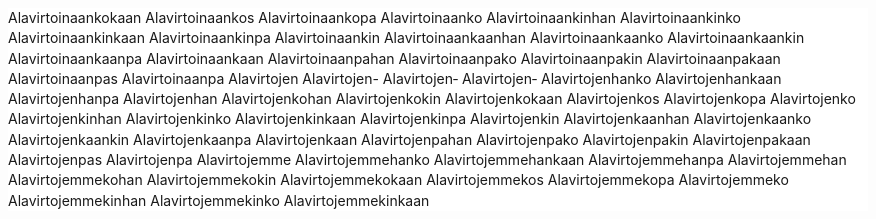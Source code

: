 Alavirtoinaankokaan
Alavirtoinaankos
Alavirtoinaankopa
Alavirtoinaanko
Alavirtoinaankinhan
Alavirtoinaankinko
Alavirtoinaankinkaan
Alavirtoinaankinpa
Alavirtoinaankin
Alavirtoinaankaanhan
Alavirtoinaankaanko
Alavirtoinaankaankin
Alavirtoinaankaanpa
Alavirtoinaankaan
Alavirtoinaanpahan
Alavirtoinaanpako
Alavirtoinaanpakin
Alavirtoinaanpakaan
Alavirtoinaanpas
Alavirtoinaanpa
Alavirtojen
Alavirtojen-
Alavirtojen‐
Alavirtojen‑
Alavirtojenhanko
Alavirtojenhankaan
Alavirtojenhanpa
Alavirtojenhan
Alavirtojenkohan
Alavirtojenkokin
Alavirtojenkokaan
Alavirtojenkos
Alavirtojenkopa
Alavirtojenko
Alavirtojenkinhan
Alavirtojenkinko
Alavirtojenkinkaan
Alavirtojenkinpa
Alavirtojenkin
Alavirtojenkaanhan
Alavirtojenkaanko
Alavirtojenkaankin
Alavirtojenkaanpa
Alavirtojenkaan
Alavirtojenpahan
Alavirtojenpako
Alavirtojenpakin
Alavirtojenpakaan
Alavirtojenpas
Alavirtojenpa
Alavirtojemme
Alavirtojemmehanko
Alavirtojemmehankaan
Alavirtojemmehanpa
Alavirtojemmehan
Alavirtojemmekohan
Alavirtojemmekokin
Alavirtojemmekokaan
Alavirtojemmekos
Alavirtojemmekopa
Alavirtojemmeko
Alavirtojemmekinhan
Alavirtojemmekinko
Alavirtojemmekinkaan